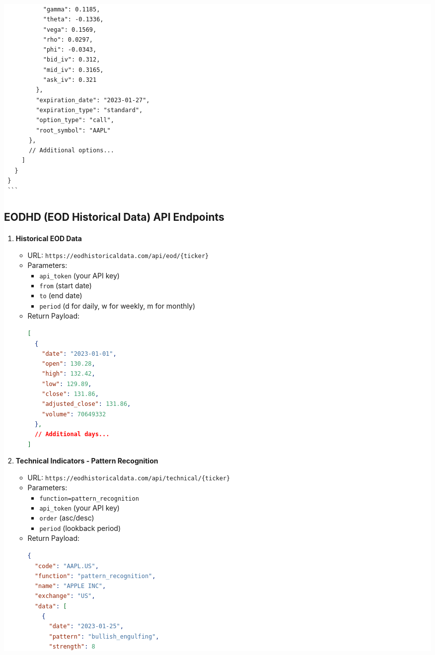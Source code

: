                "gamma": 0.1185,
               "theta": -0.1336,
               "vega": 0.1569,
               "rho": 0.0297,
               "phi": -0.0343,
               "bid_iv": 0.312,
               "mid_iv": 0.3165,
               "ask_iv": 0.321
             },
             "expiration_date": "2023-01-27",
             "expiration_type": "standard",
             "option_type": "call",
             "root_symbol": "AAPL"
           },
           // Additional options...
         ]
       }
     }
     ```

## EODHD (EOD Historical Data) API Endpoints

1. **Historical EOD Data**
   - URL: `https://eodhistoricaldata.com/api/eod/{ticker}`
   - Parameters:
     - `api_token` (your API key)
     - `from` (start date)
     - `to` (end date)
     - `period` (d for daily, w for weekly, m for monthly)
   - Return Payload:
     ```json
     [
       {
         "date": "2023-01-01",
         "open": 130.28,
         "high": 132.42,
         "low": 129.89,
         "close": 131.86,
         "adjusted_close": 131.86,
         "volume": 70649332
       },
       // Additional days...
     ]
     ```

2. **Technical Indicators - Pattern Recognition**
   - URL: `https://eodhistoricaldata.com/api/technical/{ticker}`
   - Parameters:
     - `function=pattern_recognition`
     - `api_token` (your API key)
     - `order` (asc/desc)
     - `period` (lookback period)
   - Return Payload:
     ```json
     {
       "code": "AAPL.US",
       "function": "pattern_recognition",
       "name": "APPLE INC",
       "exchange": "US",
       "data": [
         {
           "date": "2023-01-25",
           "pattern": "bullish_engulfing",
           "strength": 8